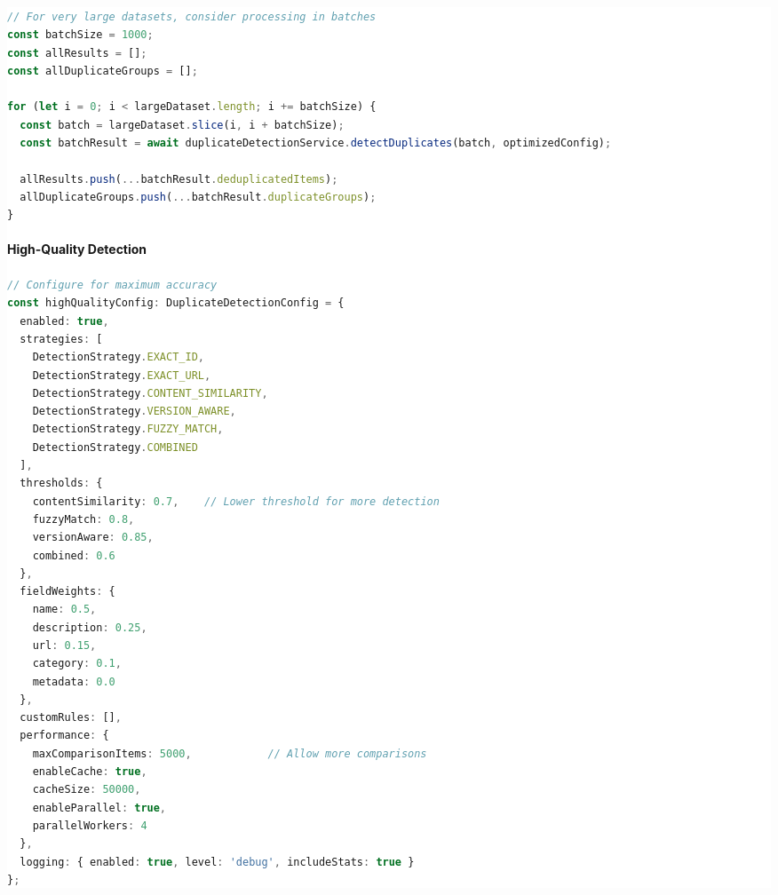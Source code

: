 ```typescript
// For very large datasets, consider processing in batches
const batchSize = 1000;
const allResults = [];
const allDuplicateGroups = [];

for (let i = 0; i < largeDataset.length; i += batchSize) {
  const batch = largeDataset.slice(i, i + batchSize);
  const batchResult = await duplicateDetectionService.detectDuplicates(batch, optimizedConfig);
  
  allResults.push(...batchResult.deduplicatedItems);
  allDuplicateGroups.push(...batchResult.duplicateGroups);
}
```

#### High-Quality Detection

```typescript
// Configure for maximum accuracy
const highQualityConfig: DuplicateDetectionConfig = {
  enabled: true,
  strategies: [
    DetectionStrategy.EXACT_ID,
    DetectionStrategy.EXACT_URL,
    DetectionStrategy.CONTENT_SIMILARITY,
    DetectionStrategy.VERSION_AWARE,
    DetectionStrategy.FUZZY_MATCH,
    DetectionStrategy.COMBINED
  ],
  thresholds: { 
    contentSimilarity: 0.7,    // Lower threshold for more detection
    fuzzyMatch: 0.8,
    versionAware: 0.85,
    combined: 0.6
  },
  fieldWeights: { 
    name: 0.5, 
    description: 0.25, 
    url: 0.15, 
    category: 0.1, 
    metadata: 0.0 
  },
  customRules: [],
  performance: {
    maxComparisonItems: 5000,            // Allow more comparisons
    enableCache: true,
    cacheSize: 50000,
    enableParallel: true,
    parallelWorkers: 4
  },
  logging: { enabled: true, level: 'debug', includeStats: true }
};
```
